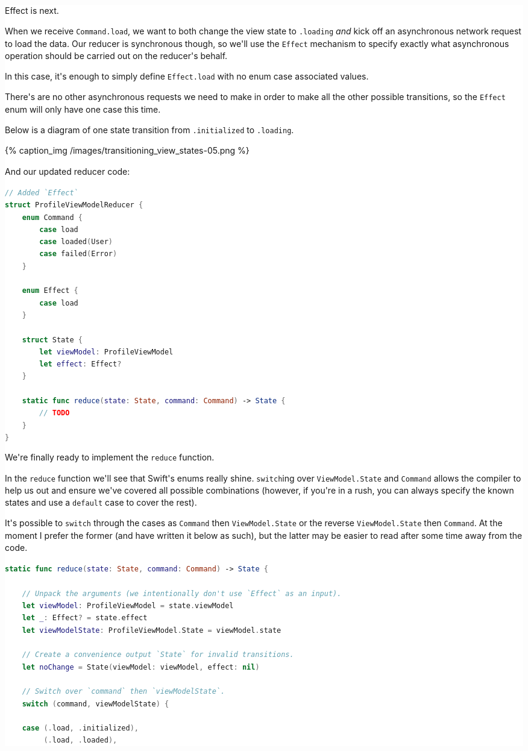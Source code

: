 Effect is next. 

When we receive `Command.load`, we want to both change the view state to `.loading` _and_ kick off an asynchronous network request to load the data. Our reducer is synchronous though, so we'll use the `Effect` mechanism to specify exactly what asynchronous operation should be carried out on the reducer's behalf.

In this case, it's enough to simply define `Effect.load` with no enum case associated values.

There's are no other asynchronous requests we need to make in order to make all the other possible transitions, so the `Effect` enum will only have one case this time.

Below is a diagram of one state transition from `.initialized` to `.loading`.

{% caption_img /images/transitioning_view_states-05.png %}

And our updated reducer code:

```swift
// Added `Effect`
struct ProfileViewModelReducer {
    enum Command { 
        case load
        case loaded(User)
        case failed(Error)
    }
    
    enum Effect {  
        case load
    }
    
    struct State {
        let viewModel: ProfileViewModel
        let effect: Effect?
    }
    
    static func reduce(state: State, command: Command) -> State {
        // TODO
    }
}
```

We're finally ready to implement the `reduce` function.

In the `reduce` function we'll see that Swift's enums really shine. `switch`ing over `ViewModel.State` and `Command` allows the compiler to help us out and ensure we've covered all possible combinations (however, if you're in a rush, you can always specify the known states and use a `default` case to cover the rest).

It's possible to `switch` through the cases as `Command` then `ViewModel.State` or the reverse `ViewModel.State` then `Command`. At the moment I prefer the former (and have written it below as such), but the latter may be easier to read after some time away from the code.

```swift
static func reduce(state: State, command: Command) -> State {

    // Unpack the arguments (we intentionally don't use `Effect` as an input).
    let viewModel: ProfileViewModel = state.viewModel
    let _: Effect? = state.effect
    let viewModelState: ProfileViewModel.State = viewModel.state
    
    // Create a convenience output `State` for invalid transitions.
    let noChange = State(viewModel: viewModel, effect: nil)
    
    // Switch over `command` then `viewModelState`.
    switch (command, viewModelState) {
        
    case (.load, .initialized),
         (.load, .loaded),
```